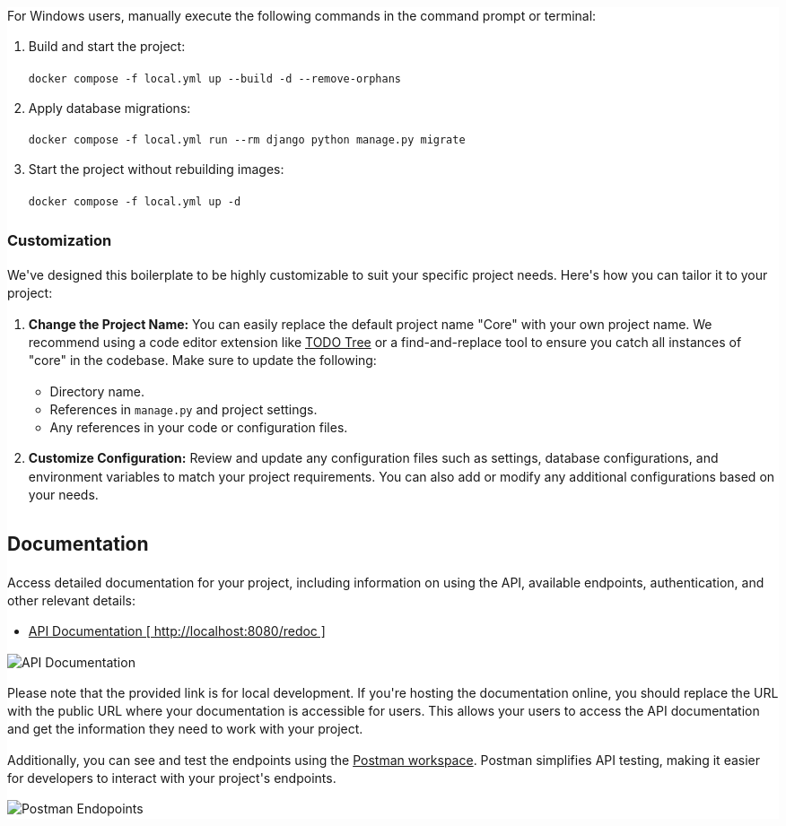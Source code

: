 For Windows users, manually execute the following commands in the command prompt or terminal:

1.  Build and start the project:
    
    `docker compose -f local.yml up --build -d --remove-orphans`
    
2.  Apply database migrations:
    
    `docker compose -f local.yml run --rm django python manage.py migrate`
    
3.  Start the project without rebuilding images:
    
    `docker compose -f local.yml up -d`
    


### Customization

We've designed this boilerplate to be highly customizable to suit your specific project needs. Here's how you can tailor it to your project:

1.  **Change the Project Name:** You can easily replace the default project name "Core" with your own project name. We recommend using a code editor extension like [TODO Tree](https://marketplace.visualstudio.com/items?itemName=Gruntfuggly.todo-tree) or a find-and-replace tool to ensure you catch all instances of "core" in the codebase. Make sure to update the following:
    
    -   Directory name.
    -   References in `manage.py` and project settings.
    -   Any references in your code or configuration files.
2.  **Customize Configuration:** Review and update any configuration files such as settings, database configurations, and environment variables to match your project requirements. You can also add or modify any additional configurations based on your needs.


## Documentation

Access detailed documentation for your project, including information on using the API, available endpoints, authentication, and other relevant details:

-   [API Documentation [ http://localhost:8080/redoc ]](http://localhost:8080/redoc)

![API Documentation](https://i.imgur.com/jYLG2Tz.png)

Please note that the provided link is for local development. If you're hosting the documentation online, you should replace the URL with the public URL where your documentation is accessible for users. This allows your users to access the API documentation and get the information they need to work with your project.

Additionally, you can see and test the endpoints using the [Postman workspace](https://www.postman.com/lively-station-868994/workspace/core-api/collection/20023698-09c483ba-77b5-45fd-851d-45631c9fb6be?action=share&creator=20023698&active-environment=20023698-225863e9-d46d-418a-8d20-2516ed03157f). Postman simplifies API testing, making it easier for developers to interact with your project's endpoints.


![Postman Endopoints](https://i.imgur.com/zzdegkv.png)

